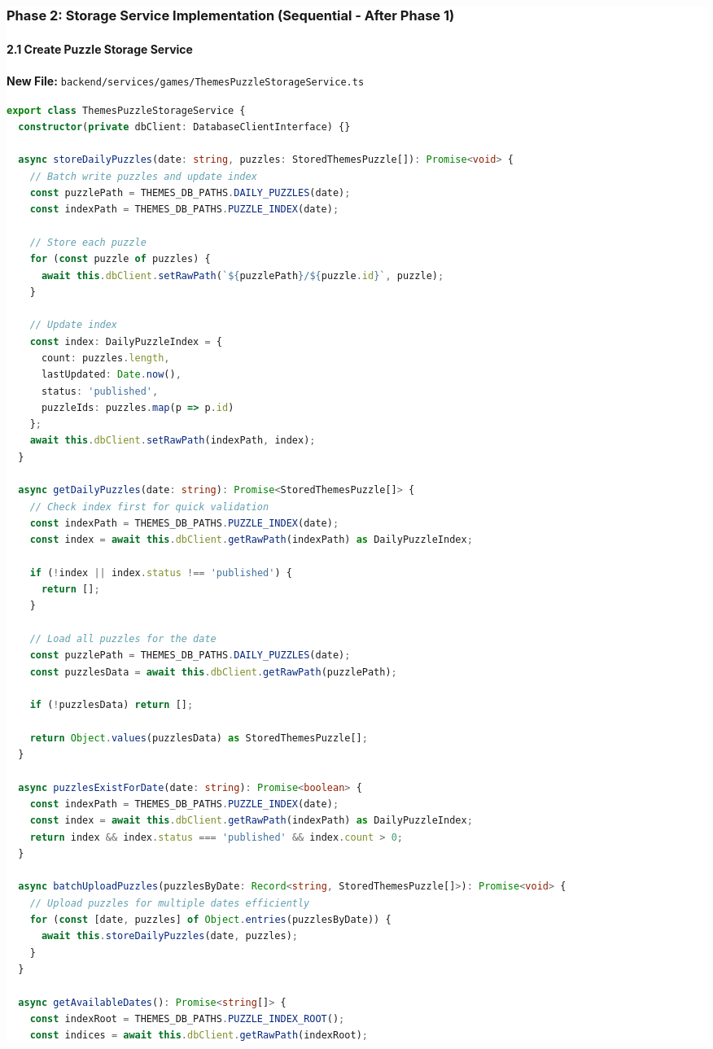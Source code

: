 ### Phase 2: Storage Service Implementation (Sequential - After Phase 1)

#### 2.1 Create Puzzle Storage Service
**New File:** `backend/services/games/ThemesPuzzleStorageService.ts`
```typescript
export class ThemesPuzzleStorageService {
  constructor(private dbClient: DatabaseClientInterface) {}

  async storeDailyPuzzles(date: string, puzzles: StoredThemesPuzzle[]): Promise<void> {
    // Batch write puzzles and update index
    const puzzlePath = THEMES_DB_PATHS.DAILY_PUZZLES(date);
    const indexPath = THEMES_DB_PATHS.PUZZLE_INDEX(date);
    
    // Store each puzzle
    for (const puzzle of puzzles) {
      await this.dbClient.setRawPath(`${puzzlePath}/${puzzle.id}`, puzzle);
    }
    
    // Update index
    const index: DailyPuzzleIndex = {
      count: puzzles.length,
      lastUpdated: Date.now(),
      status: 'published',
      puzzleIds: puzzles.map(p => p.id)
    };
    await this.dbClient.setRawPath(indexPath, index);
  }

  async getDailyPuzzles(date: string): Promise<StoredThemesPuzzle[]> {
    // Check index first for quick validation
    const indexPath = THEMES_DB_PATHS.PUZZLE_INDEX(date);
    const index = await this.dbClient.getRawPath(indexPath) as DailyPuzzleIndex;
    
    if (!index || index.status !== 'published') {
      return [];
    }
    
    // Load all puzzles for the date
    const puzzlePath = THEMES_DB_PATHS.DAILY_PUZZLES(date);
    const puzzlesData = await this.dbClient.getRawPath(puzzlePath);
    
    if (!puzzlesData) return [];
    
    return Object.values(puzzlesData) as StoredThemesPuzzle[];
  }

  async puzzlesExistForDate(date: string): Promise<boolean> {
    const indexPath = THEMES_DB_PATHS.PUZZLE_INDEX(date);
    const index = await this.dbClient.getRawPath(indexPath) as DailyPuzzleIndex;
    return index && index.status === 'published' && index.count > 0;
  }

  async batchUploadPuzzles(puzzlesByDate: Record<string, StoredThemesPuzzle[]>): Promise<void> {
    // Upload puzzles for multiple dates efficiently
    for (const [date, puzzles] of Object.entries(puzzlesByDate)) {
      await this.storeDailyPuzzles(date, puzzles);
    }
  }

  async getAvailableDates(): Promise<string[]> {
    const indexRoot = THEMES_DB_PATHS.PUZZLE_INDEX_ROOT();
    const indices = await this.dbClient.getRawPath(indexRoot);
```
